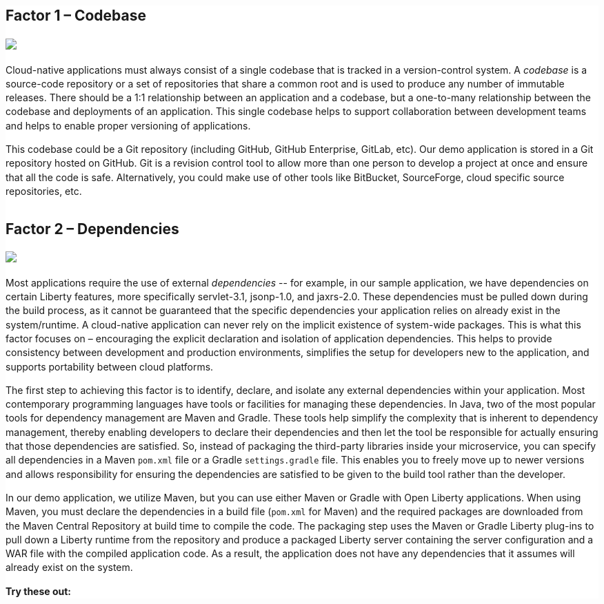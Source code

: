Factor 1 – Codebase
-------------------

![](https://developer.ibm.com/developer/default/articles/creating-a-12-factor-application-with-open-liberty/images/image01.png)

Cloud-native applications must always consist of a single codebase that is tracked in a version-control system. A _codebase_ is a source-code repository or a set of repositories that share a common root and is used to produce any number of immutable releases. There should be a 1:1 relationship between an application and a codebase, but a one-to-many relationship between the codebase and deployments of an application. This single codebase helps to support collaboration between development teams and helps to enable proper versioning of applications.

This codebase could be a Git repository (including GitHub, GitHub Enterprise, GitLab, etc). Our demo application is stored in a Git repository hosted on GitHub. Git is a revision control tool to allow more than one person to develop a project at once and ensure that all the code is safe. Alternatively, you could make use of other tools like BitBucket, SourceForge, cloud specific source repositories, etc.

Factor 2 – Dependencies
-----------------------

![](https://developer.ibm.com/developer/default/articles/creating-a-12-factor-application-with-open-liberty/images/images02.png)

Most applications require the use of external _dependencies_ \-\- for example, in our sample application, we have dependencies on certain Liberty features, more specifically servlet-3.1, jsonp-1.0, and jaxrs-2.0. These dependencies must be pulled down during the build process, as it cannot be guaranteed that the specific dependencies your application relies on already exist in the system/runtime. A cloud-native application can never rely on the implicit existence of system-wide packages. This is what this factor focuses on – encouraging the explicit declaration and isolation of application dependencies. This helps to provide consistency between development and production environments, simplifies the setup for developers new to the application, and supports portability between cloud platforms.

The first step to achieving this factor is to identify, declare, and isolate any external dependencies within your application. Most contemporary programming languages have tools or facilities for managing these dependencies. In Java, two of the most popular tools for dependency management are Maven and Gradle. These tools help simplify the complexity that is inherent to dependency management, thereby enabling developers to declare their dependencies and then let the tool be responsible for actually ensuring that those dependencies are satisfied. So, instead of packaging the third-party libraries inside your microservice, you can specify all dependencies in a Maven `pom.xml` file or a Gradle `settings.gradle` file. This enables you to freely move up to newer versions and allows responsibility for ensuring the dependencies are satisfied to be given to the build tool rather than the developer.

In our demo application, we utilize Maven, but you can use either Maven or Gradle with Open Liberty applications. When using Maven, you must declare the dependencies in a build file (`pom.xml` for Maven) and the required packages are downloaded from the Maven Central Repository at build time to compile the code. The packaging step uses the Maven or Gradle Liberty plug-ins to pull down a Liberty runtime from the repository and produce a packaged Liberty server containing the server configuration and a WAR file with the compiled application code. As a result, the application does not have any dependencies that it assumes will already exist on the system.

**Try these out:**
